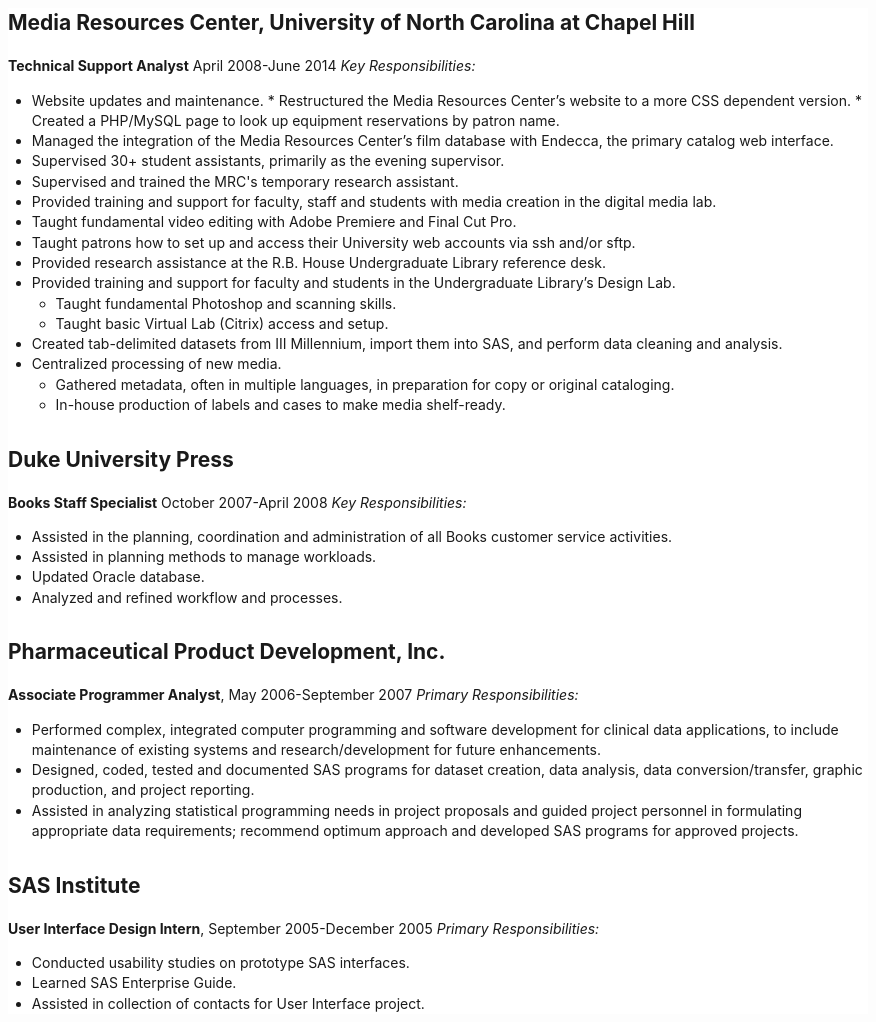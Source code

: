 ## Media Resources Center, University of North Carolina at Chapel Hill
**Technical Support Analyst** April 2008-June 2014 
*Key Responsibilities:*
* Website updates and maintenance.
		* Restructured the Media Resources Center’s website to a more CSS dependent version.
		* Created a PHP/MySQL page to look up equipment reservations by patron name.
* Managed the integration of the Media Resources Center’s film database with Endecca, the primary catalog web interface.
* Supervised 30+ student assistants, primarily as the evening supervisor.
* Supervised and trained the MRC's temporary research assistant.
* Provided training and support for faculty, staff and students with media creation in the digital media lab.
* Taught fundamental video editing with Adobe Premiere and Final Cut Pro.
* Taught patrons how to set up and access their University web accounts via ssh and/or sftp.
* Provided research assistance at the R.B. House Undergraduate Library reference desk.
* Provided training and support for faculty and students in the Undergraduate Library’s Design Lab.
	* Taught fundamental Photoshop and scanning skills.
	* Taught basic Virtual Lab (Citrix) access and setup.
* Created tab-delimited datasets from III Millennium, import them into SAS, and perform data cleaning and analysis.
* Centralized processing of new media.
	* Gathered metadata, often in multiple languages, in preparation for copy or original cataloging.
	* In-house production of labels and cases to make media shelf-ready.

## Duke University Press
**Books Staff Specialist** October 2007-April 2008 
*Key Responsibilities:*
* Assisted in the planning, coordination and administration of all Books customer service activities.
* Assisted in planning methods to manage workloads.
* Updated Oracle database.
* Analyzed and refined workflow and processes.

## Pharmaceutical Product Development, Inc.
**Associate Programmer Analyst**, May 2006-September 2007 
*Primary Responsibilities:*
* Performed complex, integrated computer programming and software development for clinical data applications, to include maintenance of existing systems and research/development for future enhancements.
* Designed, coded, tested and documented SAS programs for dataset creation, data analysis, data conversion/transfer, graphic production, and project reporting.
* Assisted in analyzing statistical programming needs in project proposals and guided project personnel in formulating appropriate data requirements; recommend optimum approach and developed SAS programs for approved projects.

## SAS Institute
**User Interface Design Intern**, September 2005-December 2005 
*Primary Responsibilities:*
*  Conducted usability studies on prototype SAS interfaces.
*  Learned SAS Enterprise Guide.
*  Assisted in collection of contacts for User Interface project.
